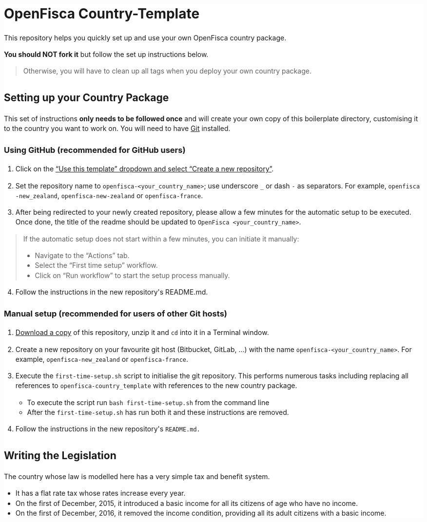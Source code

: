 # OpenFisca Country-Template

This repository helps you quickly set up and use your own OpenFisca country package.

**You should NOT fork it** but follow the set up instructions below.

> Otherwise, you will have to clean up all tags when you deploy your own country package.

## Setting up your Country Package

This set of instructions **only needs to be followed once** and will create your own copy of this boilerplate directory, customising it to the country you want to work on. You will need to have [Git](https://git-scm.com) installed.

### Using GitHub (recommended for GitHub users)

1. Click on the [“Use this template” dropdown and select “Create a new repository”](https://github.com/new?template_name=country-template&template_owner=openfisca).

2. Set the repository name to `openfisca-<your_country_name>`; use underscore `_` or dash `-` as separators. For example, `openfisca-new_zealand`, `openfisca-new-zealand` or `openfisca-france`.

3. After being redirected to your newly created repository, please allow a few minutes for the automatic setup to be executed. Once done, the title of the readme should be updated to `OpenFisca <your_country_name>`. 

> If the automatic setup does not start within a few minutes, you can initiate it manually:
> - Navigate to the “Actions” tab.
> - Select the “First time setup” workflow.
> - Click on “Run workflow” to start the setup process manually.

4. Follow the instructions in the new repository's README.md.

### Manual setup (recommended for users of other Git hosts)

1. [Download a copy](https://github.com/openfisca/country-template/archive/master.zip) of this repository, unzip it and `cd` into it in a Terminal window.

2. Create a new repository on your favourite git host (Bitbucket, GitLab, …) with the name `openfisca-<your_country_name>`. For example, `openfisca-new_zealand` or `openfisca-france`.

3. Execute the `first-time-setup.sh` script to initialise the git repository. This performs numerous tasks including replacing all references to `openfisca-country_template` with references to the new country package.
   - To execute the script run `bash first-time-setup.sh` from the command line
   - After the `first-time-setup.sh` has run both it and these instructions are removed.

4. Follow the instructions in the new repository's `README.md.`

## Writing the Legislation

The country whose law is modelled here has a very simple tax and benefit system.

- It has a flat rate tax whose rates increase every year.
- On the first of December, 2015, it introduced a basic income for all its citizens of age who have no income.
- On the first of December, 2016, it removed the income condition, providing all its adult citizens with a basic income.

